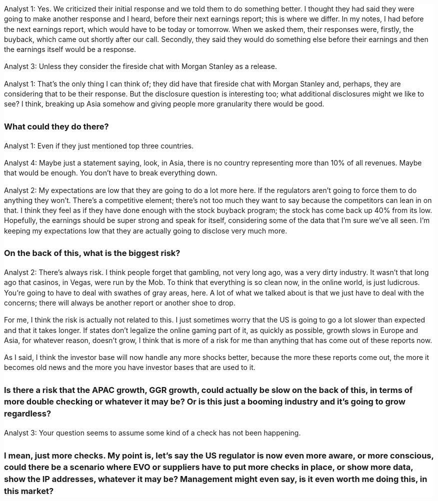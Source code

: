 Analyst 1: Yes. We criticized their initial response and we told them to do something better. I thought they had said they were going to make another response and I heard, before their next earnings report; this is where we differ. In my notes, I had before the next earnings report, which would have to be today or tomorrow. When we asked them, their responses were, firstly, the buyback, which came out shortly after our call. Secondly, they said they would do something else before their earnings and then the earnings itself would be a response.

Analyst 3: Unless they consider the fireside chat with Morgan Stanley as a release.

Analyst 1: That’s the only thing I can think of; they did have that fireside chat with Morgan Stanley and, perhaps, they are considering that to be their response. But the disclosure question is interesting too; what additional disclosures might we like to see? I think, breaking up Asia somehow and giving people more granularity there would be good.

### What could they do there?

Analyst 1: Even if they just mentioned top three countries.

Analyst 4: Maybe just a statement saying, look, in Asia, there is no country representing more than 10% of all revenues. Maybe that would be enough. You don’t have to break everything down.

Analyst 2: My expectations are low that they are going to do a lot more here. If the regulators aren’t going to force them to do anything they won’t. There’s a competitive element; there’s not too much they want to say because the competitors can lean in on that. I think they feel as if they have done enough with the stock buyback program; the stock has come back up 40% from its low. Hopefully, the earnings should be super strong and speak for itself, considering some of the data that I’m sure we’ve all seen. I’m keeping my expectations low that they are actually going to disclose very much more.

### On the back of this, what is the biggest risk?

Analyst 2: There’s always risk. I think people forget that gambling, not very long ago, was a very dirty industry. It wasn’t that long ago that casinos, in Vegas, were run by the Mob. To think that everything is so clean now, in the online world, is just ludicrous. You’re going to have to deal with swathes of gray areas, here. A lot of what we talked about is that we just have to deal with the concerns; there will always be another report or another shoe to drop.

For me, I think the risk is actually not related to this. I just sometimes worry that the US is going to go a lot slower than expected and that it takes longer. If states don’t legalize the online gaming part of it, as quickly as possible, growth slows in Europe and Asia, for whatever reason, doesn’t grow, I think that is more of a risk for me than anything that has come out of these reports now.

As I said, I think the investor base will now handle any more shocks better, because the more these reports come out, the more it becomes old news and the more you have investor bases that are used to it.

### Is there a risk that the APAC growth, GGR growth, could actually be slow on the back of this, in terms of more double checking or whatever it may be? Or is this just a booming industry and it’s going to grow regardless?

Analyst 3: Your question seems to assume some kind of a check has not been happening.

### I mean, just more checks. My point is, let’s say the US regulator is now even more aware, or more conscious, could there be a scenario where EVO or suppliers have to put more checks in place, or show more data, show the IP addresses, whatever it may be? Management might even say, is it even worth me doing this, in this market?
